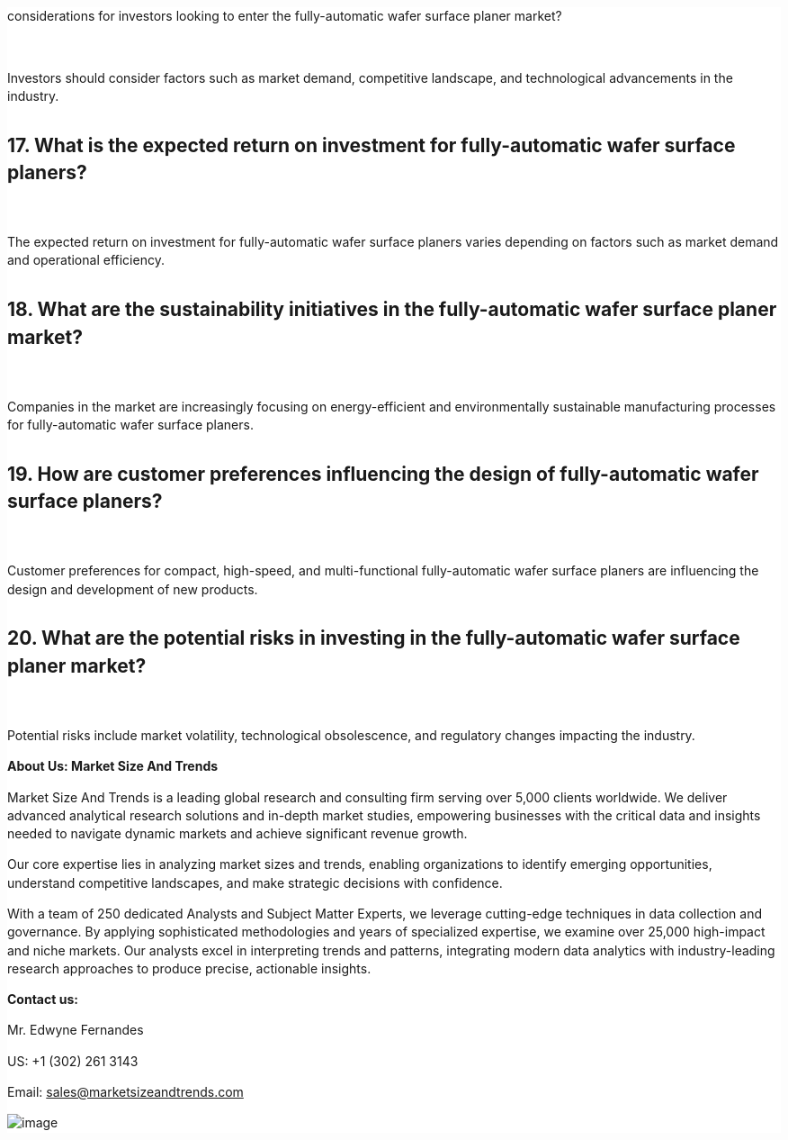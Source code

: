 considerations for investors looking to enter the fully-automatic wafer surface planer market?</h2><p>&nbsp;</p><p>Investors should consider factors such as market demand, competitive landscape, and technological advancements in the industry.</p><h2>17. What is the expected return on investment for fully-automatic wafer surface planers?</h2><p>&nbsp;</p><p>The expected return on investment for fully-automatic wafer surface planers varies depending on factors such as market demand and operational efficiency.</p><h2>18. What are the sustainability initiatives in the fully-automatic wafer surface planer market?</h2><p>&nbsp;</p><p>Companies in the market are increasingly focusing on energy-efficient and environmentally sustainable manufacturing processes for fully-automatic wafer surface planers.</p><h2>19. How are customer preferences influencing the design of fully-automatic wafer surface planers?</h2><p>&nbsp;</p><p>Customer preferences for compact, high-speed, and multi-functional fully-automatic wafer surface planers are influencing the design and development of new products.</p><h2>20. What are the potential risks in investing in the fully-automatic wafer surface planer market?</h2><p>&nbsp;</p><p>Potential risks include market volatility, technological obsolescence, and regulatory changes impacting the industry.</p></body></html></p><p><strong>About Us:&nbsp;Market Size And Trends</strong></p><p>Market Size And Trends&nbsp;is a leading global research and consulting firm serving over 5,000 clients worldwide. We deliver advanced analytical research solutions and in-depth market studies, empowering businesses with the critical data and insights needed to navigate dynamic markets and achieve significant revenue growth.</p><p>Our core expertise lies in analyzing market sizes and trends, enabling organizations to identify emerging opportunities, understand competitive landscapes, and make strategic decisions with confidence.</p><p>With a team of 250 dedicated Analysts and Subject Matter Experts, we leverage cutting-edge techniques in data collection and governance. By applying sophisticated methodologies and years of specialized expertise, we examine over 25,000 high-impact and niche markets. Our analysts excel in interpreting trends and patterns, integrating modern data analytics with industry-leading research approaches to produce precise, actionable insights.</p><p><strong>Contact us:</strong></p><p>Mr. Edwyne Fernandes</p><p>US: +1 (302) 261 3143</p><p>Email: <a href="mailto:sales@marketsizeandtrends.com">sales@marketsizeandtrends.com</a>&nbsp;</p>
![image](https://github.com/user-attachments/assets/6fff54b7-d56a-4c6d-a0d1-ca3374aa4416)
